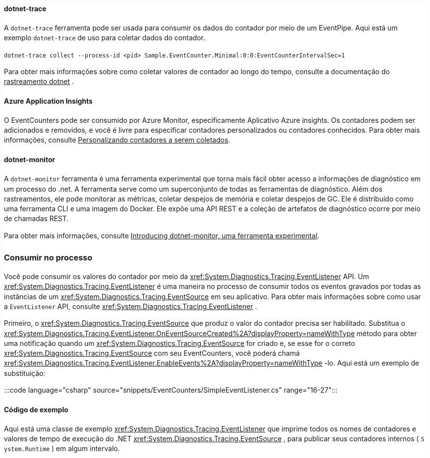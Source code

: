 #### <a name="dotnet-trace"></a>dotnet-trace

A `dotnet-trace` ferramenta pode ser usada para consumir os dados do contador por meio de um EventPipe. Aqui está um exemplo `dotnet-trace` de uso para coletar dados do contador.

```console
dotnet-trace collect --process-id <pid> Sample.EventCounter.Minimal:0:0:EventCounterIntervalSec=1
```

Para obter mais informações sobre como coletar valores de contador ao longo do tempo, consulte a documentação do [rastreamento dotnet](dotnet-trace.md#use-dotnet-trace-to-collect-counter-values-over-time) .

#### <a name="azure-application-insights"></a>Azure Application Insights

O EventCounters pode ser consumido por Azure Monitor, especificamente Aplicativo Azure insights. Os contadores podem ser adicionados e removidos, e você é livre para especificar contadores personalizados ou contadores conhecidos. Para obter mais informações, consulte [Personalizando contadores a serem coletados](/azure/azure-monitor/app/eventcounters#customizing-counters-to-be-collected).

#### <a name="dotnet-monitor"></a>dotnet-monitor

A `dotnet-monitor` ferramenta é uma ferramenta experimental que torna mais fácil obter acesso a informações de diagnóstico em um processo do .net. A ferramenta serve como um superconjunto de todas as ferramentas de diagnóstico. Além dos rastreamentos, ele pode monitorar as métricas, coletar despejos de memória e coletar despejos de GC. Ele é distribuído como uma ferramenta CLI e uma imagem do Docker. Ele expõe uma API REST e a coleção de artefatos de diagnóstico ocorre por meio de chamadas REST.

Para obter mais informações, consulte [Introducing dotnet-monitor, uma ferramenta experimental](https://devblogs.microsoft.com/dotnet/introducing-dotnet-monitor).

### <a name="consume-in-proc"></a>Consumir no processo

Você pode consumir os valores do contador por meio da <xref:System.Diagnostics.Tracing.EventListener> API. Um <xref:System.Diagnostics.Tracing.EventListener> é uma maneira no processo de consumir todos os eventos gravados por todas as instâncias de um <xref:System.Diagnostics.Tracing.EventSource> em seu aplicativo. Para obter mais informações sobre como usar a `EventListener` API, consulte <xref:System.Diagnostics.Tracing.EventListener> .

Primeiro, o <xref:System.Diagnostics.Tracing.EventSource> que produz o valor do contador precisa ser habilitado. Substitua o <xref:System.Diagnostics.Tracing.EventListener.OnEventSourceCreated%2A?displayProperty=nameWithType> método para obter uma notificação quando um <xref:System.Diagnostics.Tracing.EventSource> for criado e, se esse for o correto <xref:System.Diagnostics.Tracing.EventSource> com seu EventCounters, você poderá chamá <xref:System.Diagnostics.Tracing.EventListener.EnableEvents%2A?displayProperty=nameWithType> -lo. Aqui está um exemplo de substituição:

:::code language="csharp" source="snippets/EventCounters/SimpleEventListener.cs" range="16-27":::

#### <a name="sample-code"></a>Código de exemplo

Aqui está uma classe de exemplo <xref:System.Diagnostics.Tracing.EventListener> que imprime todos os nomes de contadores e valores de tempo de execução do .NET <xref:System.Diagnostics.Tracing.EventSource> , para publicar seus contadores internos ( `System.Runtime` ) em algum intervalo.
